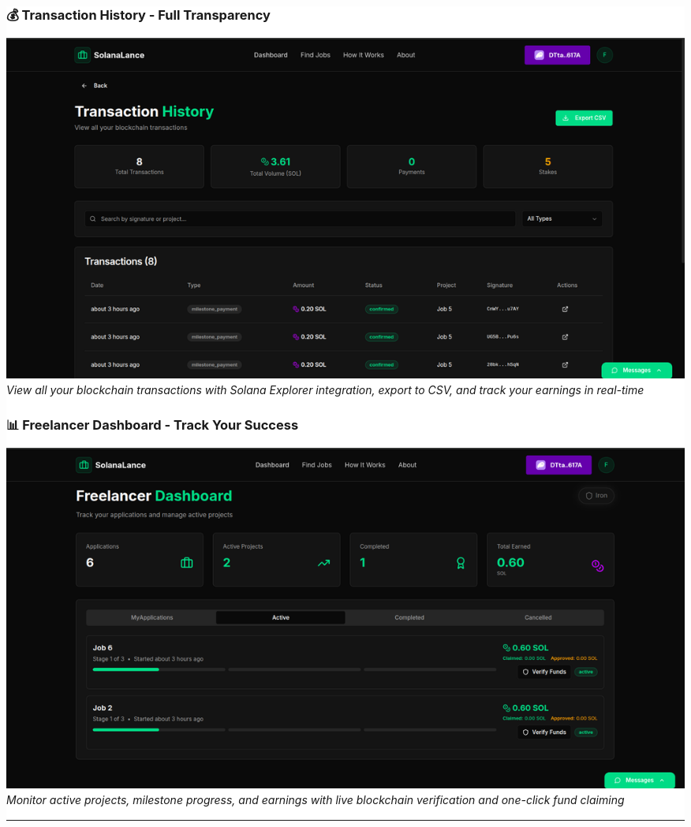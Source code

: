 ### 💰 Transaction History - Full Transparency
![Transaction History](docs/images/Screenshot%20from%202025-10-31%2009-00-49.png)
*View all your blockchain transactions with Solana Explorer integration, export to CSV, and track your earnings in real-time*

### 📊 Freelancer Dashboard - Track Your Success
![Freelancer Dashboard](docs/images/Screenshot%20from%202025-10-31%2009-01-07.png)
*Monitor active projects, milestone progress, and earnings with live blockchain verification and one-click fund claiming*

---